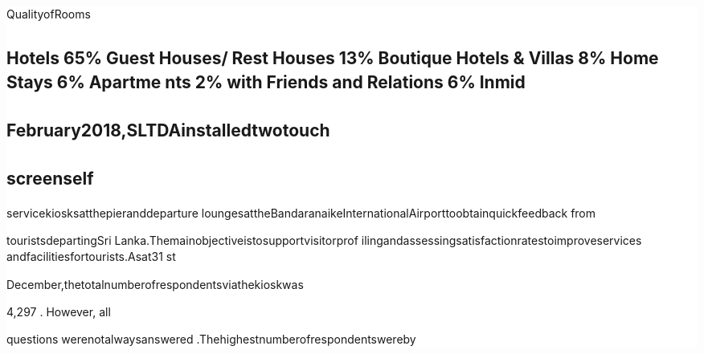  
 
QualityofRooms
 
         
 
 
 
 
 
 
 
Hotels
65%
Guest 
Houses/
Rest 
Houses
13%
Boutique 
Hotels & 
Villas
8%
Home 
Stays
6%
Apartme
nts
2%
with 
Friends 
and 
Relations
6%
Inmid
-
February2018,SLTDAinstalledtwotouch
-
screenself
-
servicekiosksatthepieranddeparture 
loungesattheBandaranaikeInternationalAirporttoobtainquickfeedback 
from
 
touristsdepartingSri 
Lanka.Themainobjectiveistosupportvisitorprof
ilingandassessingsatisfactionratestoimproveservices 
andfacilitiesfortourists.Asat31
st
 
December,thetotalnumberofrespondentsviathekioskwas
 
4,297
. 
However, 
all
 
questions 
werenotalwaysanswered
.Thehighestnumberofrespondentswereby
 